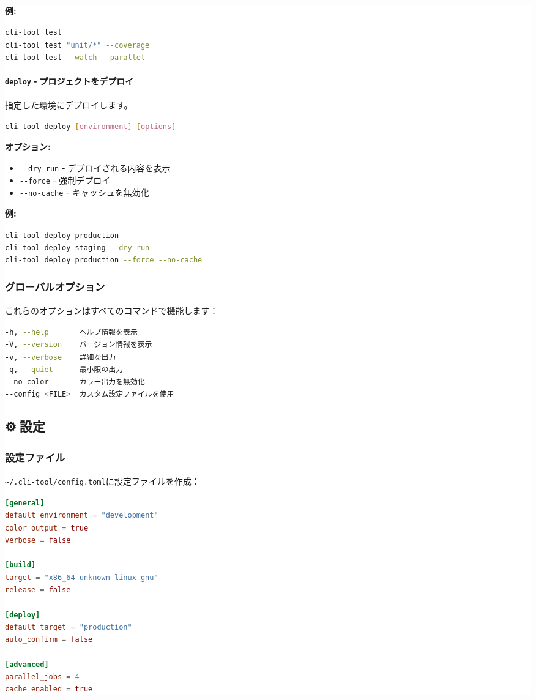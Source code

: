 **例:**
```bash
cli-tool test
cli-tool test "unit/*" --coverage
cli-tool test --watch --parallel
```

#### `deploy` - プロジェクトをデプロイ

指定した環境にデプロイします。

```bash
cli-tool deploy [environment] [options]
```

**オプション:**
- `--dry-run` - デプロイされる内容を表示
- `--force` - 強制デプロイ
- `--no-cache` - キャッシュを無効化

**例:**
```bash
cli-tool deploy production
cli-tool deploy staging --dry-run
cli-tool deploy production --force --no-cache
```

### グローバルオプション

これらのオプションはすべてのコマンドで機能します：

```bash
-h, --help       ヘルプ情報を表示
-V, --version    バージョン情報を表示
-v, --verbose    詳細な出力
-q, --quiet      最小限の出力
--no-color       カラー出力を無効化
--config <FILE>  カスタム設定ファイルを使用
```

## ⚙️ 設定

### 設定ファイル

`~/.cli-tool/config.toml`に設定ファイルを作成：

```toml
[general]
default_environment = "development"
color_output = true
verbose = false

[build]
target = "x86_64-unknown-linux-gnu"
release = false

[deploy]
default_target = "production"
auto_confirm = false

[advanced]
parallel_jobs = 4
cache_enabled = true
```
